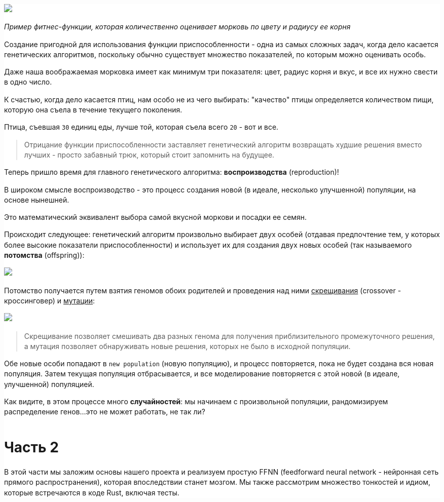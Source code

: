 <img src="https://habrastorage.org/webt/fp/2f/dx/fp2fdxdsbrzoj4nbixvpupsrbn4.png" />
<br />

_Пример фитнес-функции, которая количественно оценивает морковь по цвету и радиусу ее корня_

Создание пригодной для использования функции приспособленности - одна из самых сложных задач, когда дело касается генетических алгоритмов, поскольку обычно существует множество показателей, по которым можно оценивать особь.

Даже наша воображаемая морковка имеет как минимум три показателя: цвет, радиус корня и вкус, и все их нужно свести в одно число.

К счастью, когда дело касается птиц, нам особо не из чего выбирать: "качество" птицы определяется количеством пищи, которую она съела в течение текущего поколения.

Птица, съевшая `30` единиц еды, лучше той, которая съела всего `20` - вот и все.

> Отрицание функции приспособленности заставляет генетический алгоритм возвращать худшие решения вместо лучших - просто забавный трюк, который стоит запомнить на будущее.

Теперь пришло время для главного генетического алгоритма: __воспроизводства__ (reproduction)!

В широком смысле воспроизводство - это процесс создания новой (в идеале, несколько улучшенной) популяции, на основе нынешней.

Это математический эквивалент выбора самой вкусной моркови и посадки ее семян.

Происходит следующее: генетический алгоритм произвольно выбирает двух особей (отдавая предпочтение тем, у которых более высокие показатели приспособленности) и использует их для создания двух новых особей (так называемого __потомства__ (offspring)):

<img src="https://habrastorage.org/webt/c_/mt/rs/c_mtrszm3s8aiz73cl-pebwoe_g.png" />
<br />

Потомство получается путем взятия геномов обоих родителей и проведения над ними [скрещивания](https://en.wikipedia.org/wiki/Chromosomal_crossover) (crossover - кроссинговер) и [мутации](https://en.wikipedia.org/wiki/Mutation):

<img src="https://habrastorage.org/webt/3m/l4/p6/3ml4p6elk36zoi9-qbpij1wos2m.png" />
<br />

> Скрещивание позволяет смешивать два разных генома для получения приблизительного промежуточного решения, а мутация позволяет обнаруживать новые решения, которых не было в исходной популяции.

Обе новые особи попадают в `new population` (новую популяцию), и процесс повторяется, пока не будет создана вся новая популяция. Затем текущая популяция отбрасывается, и все моделирование повторяется с этой новой (в идеале, улучшенной) популяцией.

Как видите, в этом процессе много __случайностей__: мы начинаем c произвольной популяции, рандомизируем распределение генов…​ ​это не может работать, не так ли?

# Часть 2

В этой части мы заложим основы нашего проекта и реализуем простую FFNN (feedforward neural network - нейронная сеть прямого распространения), которая впоследствии станет мозгом. Мы также рассмотрим множество тонкостей и идиом, которые встречаются в коде Rust, включая тесты.
